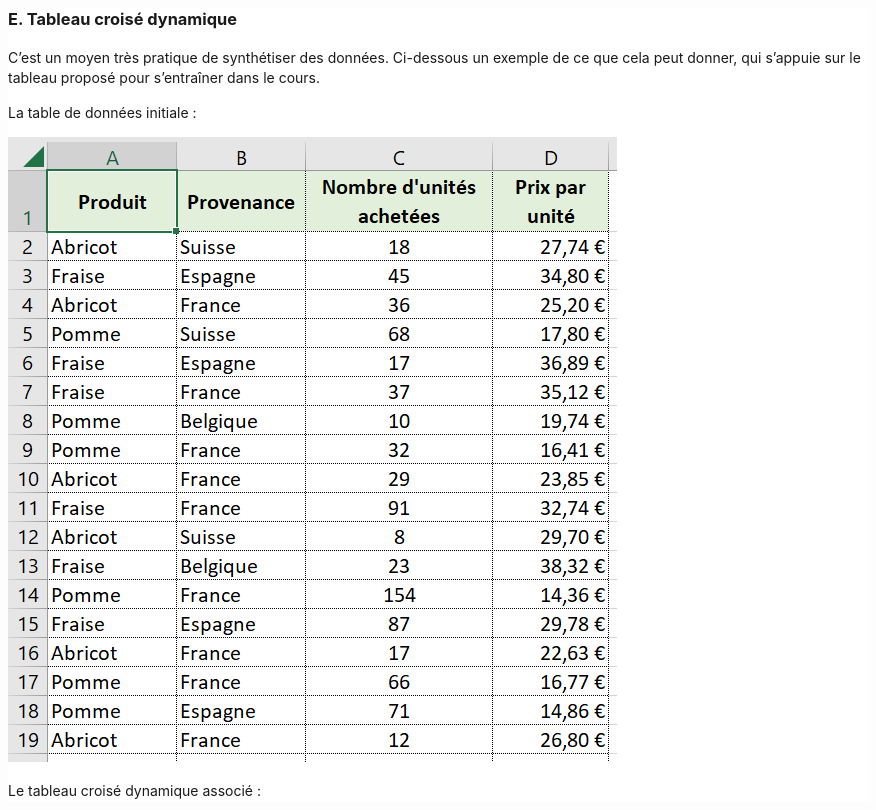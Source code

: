 ### E. Tableau croisé dynamique

C’est un moyen très pratique de synthétiser des données. Ci-dessous un exemple de ce que cela peut donner, qui s’appuie sur le tableau proposé pour s’entraîner dans le cours.

La table de données initiale :

<img src="TCD_initial.png">

Le tableau croisé dynamique associé :
